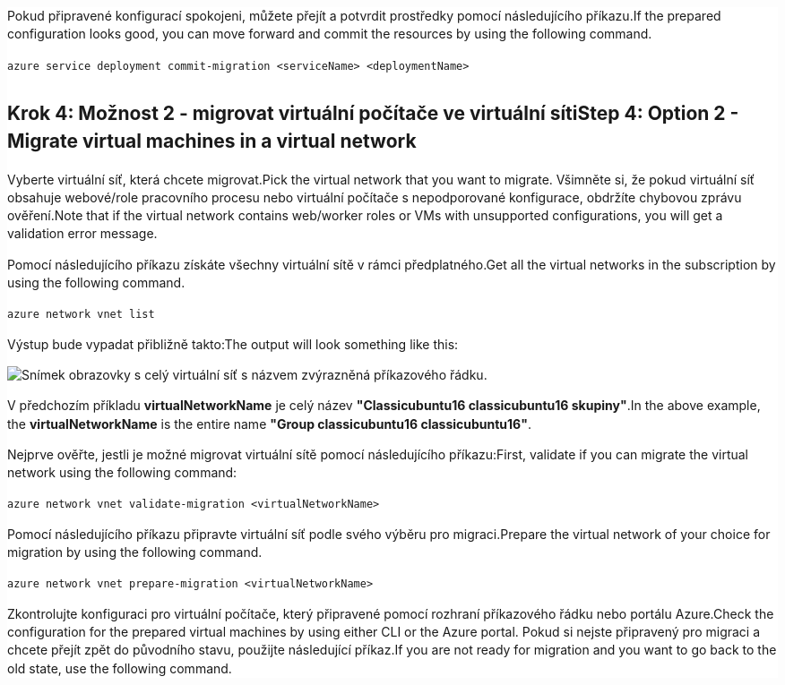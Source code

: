 <span data-ttu-id="4cf40-158">Pokud připravené konfigurací spokojeni, můžete přejít a potvrdit prostředky pomocí následujícího příkazu.</span><span class="sxs-lookup"><span data-stu-id="4cf40-158">If the prepared configuration looks good, you can move forward and commit the resources by using the following command.</span></span>

    azure service deployment commit-migration <serviceName> <deploymentName>



## <a name="step-4-option-2----migrate-virtual-machines-in-a-virtual-network"></a><span data-ttu-id="4cf40-159">Krok 4: Možnost 2 - migrovat virtuální počítače ve virtuální síti</span><span class="sxs-lookup"><span data-stu-id="4cf40-159">Step 4: Option 2 -  Migrate virtual machines in a virtual network</span></span>
<span data-ttu-id="4cf40-160">Vyberte virtuální síť, která chcete migrovat.</span><span class="sxs-lookup"><span data-stu-id="4cf40-160">Pick the virtual network that you want to migrate.</span></span> <span data-ttu-id="4cf40-161">Všimněte si, že pokud virtuální síť obsahuje webové/role pracovního procesu nebo virtuální počítače s nepodporované konfigurace, obdržíte chybovou zprávu ověření.</span><span class="sxs-lookup"><span data-stu-id="4cf40-161">Note that if the virtual network contains web/worker roles or VMs with unsupported configurations, you will get a validation error message.</span></span>

<span data-ttu-id="4cf40-162">Pomocí následujícího příkazu získáte všechny virtuální sítě v rámci předplatného.</span><span class="sxs-lookup"><span data-stu-id="4cf40-162">Get all the virtual networks in the subscription by using the following command.</span></span>

    azure network vnet list

<span data-ttu-id="4cf40-163">Výstup bude vypadat přibližně takto:</span><span class="sxs-lookup"><span data-stu-id="4cf40-163">The output will look something like this:</span></span>

![Snímek obrazovky s celý virtuální síť s názvem zvýrazněná příkazového řádku.](../media/virtual-machines-linux-cli-migration-classic-resource-manager/vnet.png)

<span data-ttu-id="4cf40-165">V předchozím příkladu **virtualNetworkName** je celý název **"Classicubuntu16 classicubuntu16 skupiny"**.</span><span class="sxs-lookup"><span data-stu-id="4cf40-165">In the above example, the **virtualNetworkName** is the entire name **"Group classicubuntu16 classicubuntu16"**.</span></span>

<span data-ttu-id="4cf40-166">Nejprve ověřte, jestli je možné migrovat virtuální sítě pomocí následujícího příkazu:</span><span class="sxs-lookup"><span data-stu-id="4cf40-166">First, validate if you can migrate the virtual network using the following command:</span></span>

```shell
azure network vnet validate-migration <virtualNetworkName>
```

<span data-ttu-id="4cf40-167">Pomocí následujícího příkazu připravte virtuální síť podle svého výběru pro migraci.</span><span class="sxs-lookup"><span data-stu-id="4cf40-167">Prepare the virtual network of your choice for migration by using the following command.</span></span>

    azure network vnet prepare-migration <virtualNetworkName>

<span data-ttu-id="4cf40-168">Zkontrolujte konfiguraci pro virtuální počítače, který připravené pomocí rozhraní příkazového řádku nebo portálu Azure.</span><span class="sxs-lookup"><span data-stu-id="4cf40-168">Check the configuration for the prepared virtual machines by using either CLI or the Azure portal.</span></span> <span data-ttu-id="4cf40-169">Pokud si nejste připravený pro migraci a chcete přejít zpět do původního stavu, použijte následující příkaz.</span><span class="sxs-lookup"><span data-stu-id="4cf40-169">If you are not ready for migration and you want to go back to the old state, use the following command.</span></span>
